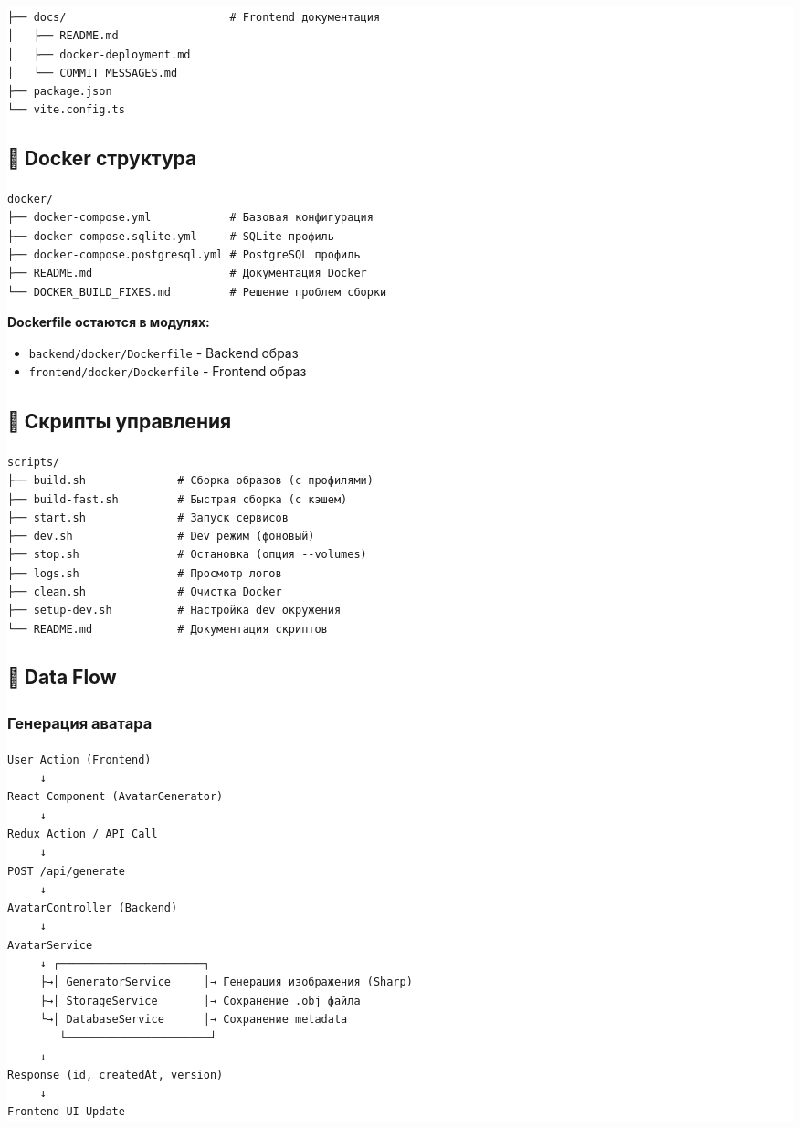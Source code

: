 ```
├── docs/                         # Frontend документация
│   ├── README.md
│   ├── docker-deployment.md
│   └── COMMIT_MESSAGES.md
├── package.json
└── vite.config.ts
```

## 🐳 Docker структура

```
docker/
├── docker-compose.yml            # Базовая конфигурация
├── docker-compose.sqlite.yml     # SQLite профиль
├── docker-compose.postgresql.yml # PostgreSQL профиль
├── README.md                     # Документация Docker
└── DOCKER_BUILD_FIXES.md         # Решение проблем сборки
```

**Dockerfile остаются в модулях:**

- `backend/docker/Dockerfile` - Backend образ
- `frontend/docker/Dockerfile` - Frontend образ

## 📜 Скрипты управления

```
scripts/
├── build.sh              # Сборка образов (с профилями)
├── build-fast.sh         # Быстрая сборка (с кэшем)
├── start.sh              # Запуск сервисов
├── dev.sh                # Dev режим (фоновый)
├── stop.sh               # Остановка (опция --volumes)
├── logs.sh               # Просмотр логов
├── clean.sh              # Очистка Docker
├── setup-dev.sh          # Настройка dev окружения
└── README.md             # Документация скриптов
```

## 🔄 Data Flow

### Генерация аватара

```
User Action (Frontend)
     ↓
React Component (AvatarGenerator)
     ↓
Redux Action / API Call
     ↓
POST /api/generate
     ↓
AvatarController (Backend)
     ↓
AvatarService
     ↓ ┌──────────────────────┐
     ├→│ GeneratorService     │→ Генерация изображения (Sharp)
     ├→│ StorageService       │→ Сохранение .obj файла
     └→│ DatabaseService      │→ Сохранение metadata
        └──────────────────────┘
     ↓
Response (id, createdAt, version)
     ↓
Frontend UI Update
```